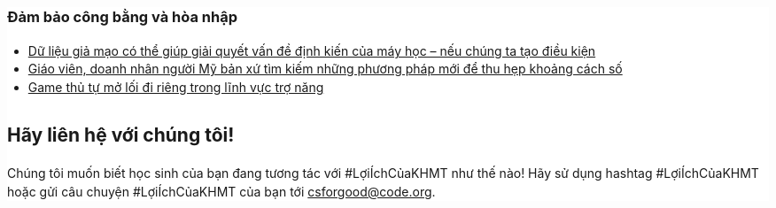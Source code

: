 <h3>Đảm bảo công bằng và hòa nhập</h3>
<ul>
<li><a href="https://slate.com/technology/2020/09/synthetic-data-artificial-intelligence-bias.html" target="_blank">Dữ liệu giả mạo có thể giúp giải quyết vấn đề định kiến của máy học – nếu chúng ta tạo điều kiện</a></li>
<li><a href="https://www.nbcnews.com/news/us-news/native-american-teachers-entrepreneurs-seek-new-ways-close-digital-divide-n1243746" target="_blank">Giáo viên, doanh nhân người Mỹ bản xứ tìm kiếm những phương pháp mới để thu hẹp khoảng cách số</a></li>
<li><a href="https://www.wired.com/story/accessibility-video-games-ablegamers/" target="_blank">Game thủ tự mở lối đi riêng trong lĩnh vực trợ năng</a></li>
</ul>

<a id="reachout"></a>
<h2>Hãy liên hệ với chúng tôi!</h2>
<p>Chúng tôi muốn biết học sinh của bạn đang tương tác với #LợiÍchCủaKHMT như thế nào! Hãy sử dụng hashtag #LợiÍchCủaKHMT hoặc gửi câu chuyện #LợiÍchCủaKHMT của bạn tới <a href="mailto:csforgood@code.org">csforgood@code.org</a>.